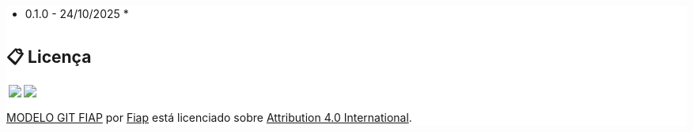 * 0.1.0 - 24/10/2025
    *

## 📋 Licença

<img style="height:22px!important;margin-left:3px;vertical-align:text-bottom;" src="https://mirrors.creativecommons.org/presskit/icons/cc.svg?ref=chooser-v1"><img style="height:22px!important;margin-left:3px;vertical-align:text-bottom;" src="https://mirrors.creativecommons.org/presskit/icons/by.svg?ref=chooser-v1"><p xmlns:cc="http://creativecommons.org/ns#" xmlns:dct="http://purl.org/dc/terms/"><a property="dct:title" rel="cc:attributionURL" href="https://github.com/agodoi/template">MODELO GIT FIAP</a> por <a rel="cc:attributionURL dct:creator" property="cc:attributionName" href="https://fiap.com.br">Fiap</a> está licenciado sobre <a href="http://creativecommons.org/licenses/by/4.0/?ref=chooser-v1" target="_blank" rel="license noopener noreferrer" style="display:inline-block;">Attribution 4.0 International</a>.</p>
